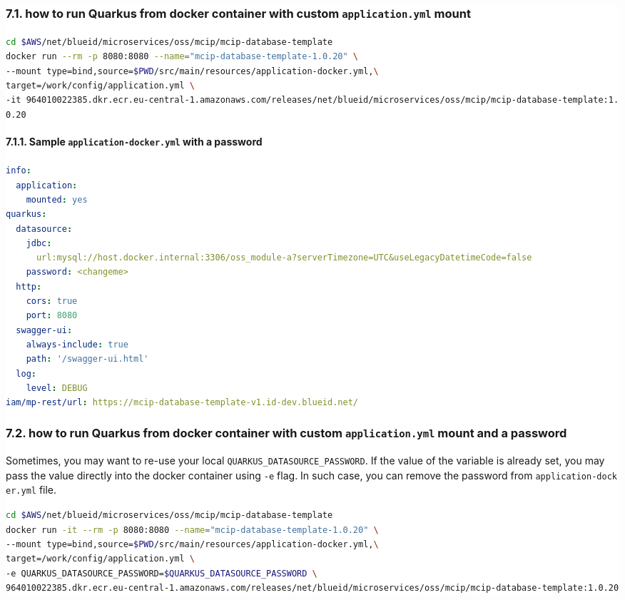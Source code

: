 ### 7.1. how to run Quarkus from docker container with custom `application.yml` mount

```bash
cd $AWS/net/blueid/microservices/oss/mcip/mcip-database-template
docker run --rm -p 8080:8080 --name="mcip-database-template-1.0.20" \
--mount type=bind,source=$PWD/src/main/resources/application-docker.yml,\
target=/work/config/application.yml \
-it 964010022385.dkr.ecr.eu-central-1.amazonaws.com/releases/net/blueid/microservices/oss/mcip/mcip-database-template:1.0.20
```

#### 7.1.1. Sample `application-docker.yml` with a password

```yaml
info:
  application:
    mounted: yes
quarkus:
  datasource:
    jdbc:
      url:mysql://host.docker.internal:3306/oss_module-a?serverTimezone=UTC&useLegacyDatetimeCode=false
    password: <changeme>
  http:
    cors: true
    port: 8080
  swagger-ui:
    always-include: true
    path: '/swagger-ui.html'
  log:
    level: DEBUG
iam/mp-rest/url: https://mcip-database-template-v1.id-dev.blueid.net/
```

### 7.2. how to run Quarkus from docker container with custom `application.yml` mount and a password

Sometimes, you may want to re-use your local `QUARKUS_DATASOURCE_PASSWORD`. If the value of the variable is already set,
you may pass the value directly into the docker container using `-e` flag. In such case, you can remove the password
from `application-docker.yml` file.

```bash
cd $AWS/net/blueid/microservices/oss/mcip/mcip-database-template
docker run -it --rm -p 8080:8080 --name="mcip-database-template-1.0.20" \
--mount type=bind,source=$PWD/src/main/resources/application-docker.yml,\
target=/work/config/application.yml \
-e QUARKUS_DATASOURCE_PASSWORD=$QUARKUS_DATASOURCE_PASSWORD \
964010022385.dkr.ecr.eu-central-1.amazonaws.com/releases/net/blueid/microservices/oss/mcip/mcip-database-template:1.0.20
```
